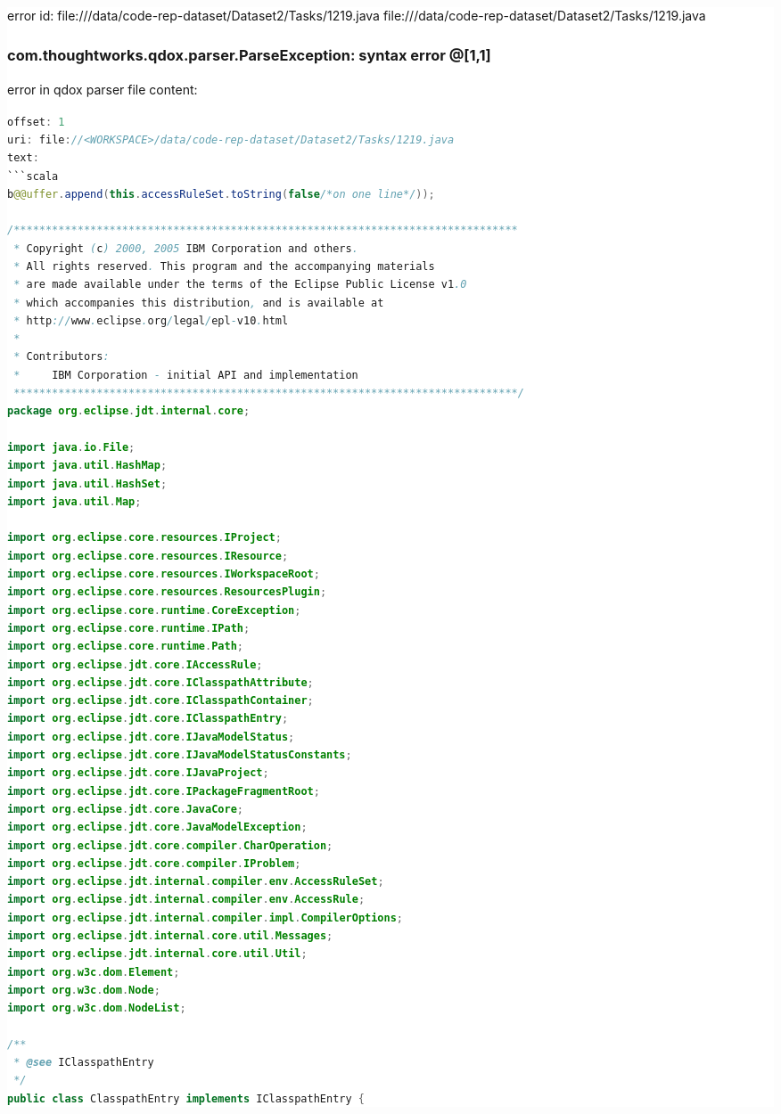 error id: file://<WORKSPACE>/data/code-rep-dataset/Dataset2/Tasks/1219.java
file://<WORKSPACE>/data/code-rep-dataset/Dataset2/Tasks/1219.java
### com.thoughtworks.qdox.parser.ParseException: syntax error @[1,1]

error in qdox parser
file content:
```java
offset: 1
uri: file://<WORKSPACE>/data/code-rep-dataset/Dataset2/Tasks/1219.java
text:
```scala
b@@uffer.append(this.accessRuleSet.toString(false/*on one line*/));

/*******************************************************************************
 * Copyright (c) 2000, 2005 IBM Corporation and others.
 * All rights reserved. This program and the accompanying materials
 * are made available under the terms of the Eclipse Public License v1.0
 * which accompanies this distribution, and is available at
 * http://www.eclipse.org/legal/epl-v10.html
 *
 * Contributors:
 *     IBM Corporation - initial API and implementation
 *******************************************************************************/
package org.eclipse.jdt.internal.core;

import java.io.File;
import java.util.HashMap;
import java.util.HashSet;
import java.util.Map;

import org.eclipse.core.resources.IProject;
import org.eclipse.core.resources.IResource;
import org.eclipse.core.resources.IWorkspaceRoot;
import org.eclipse.core.resources.ResourcesPlugin;
import org.eclipse.core.runtime.CoreException;
import org.eclipse.core.runtime.IPath;
import org.eclipse.core.runtime.Path;
import org.eclipse.jdt.core.IAccessRule;
import org.eclipse.jdt.core.IClasspathAttribute;
import org.eclipse.jdt.core.IClasspathContainer;
import org.eclipse.jdt.core.IClasspathEntry;
import org.eclipse.jdt.core.IJavaModelStatus;
import org.eclipse.jdt.core.IJavaModelStatusConstants;
import org.eclipse.jdt.core.IJavaProject;
import org.eclipse.jdt.core.IPackageFragmentRoot;
import org.eclipse.jdt.core.JavaCore;
import org.eclipse.jdt.core.JavaModelException;
import org.eclipse.jdt.core.compiler.CharOperation;
import org.eclipse.jdt.core.compiler.IProblem;
import org.eclipse.jdt.internal.compiler.env.AccessRuleSet;
import org.eclipse.jdt.internal.compiler.env.AccessRule;
import org.eclipse.jdt.internal.compiler.impl.CompilerOptions;
import org.eclipse.jdt.internal.core.util.Messages;
import org.eclipse.jdt.internal.core.util.Util;
import org.w3c.dom.Element;
import org.w3c.dom.Node;
import org.w3c.dom.NodeList;

/**
 * @see IClasspathEntry
 */
public class ClasspathEntry implements IClasspathEntry {

```